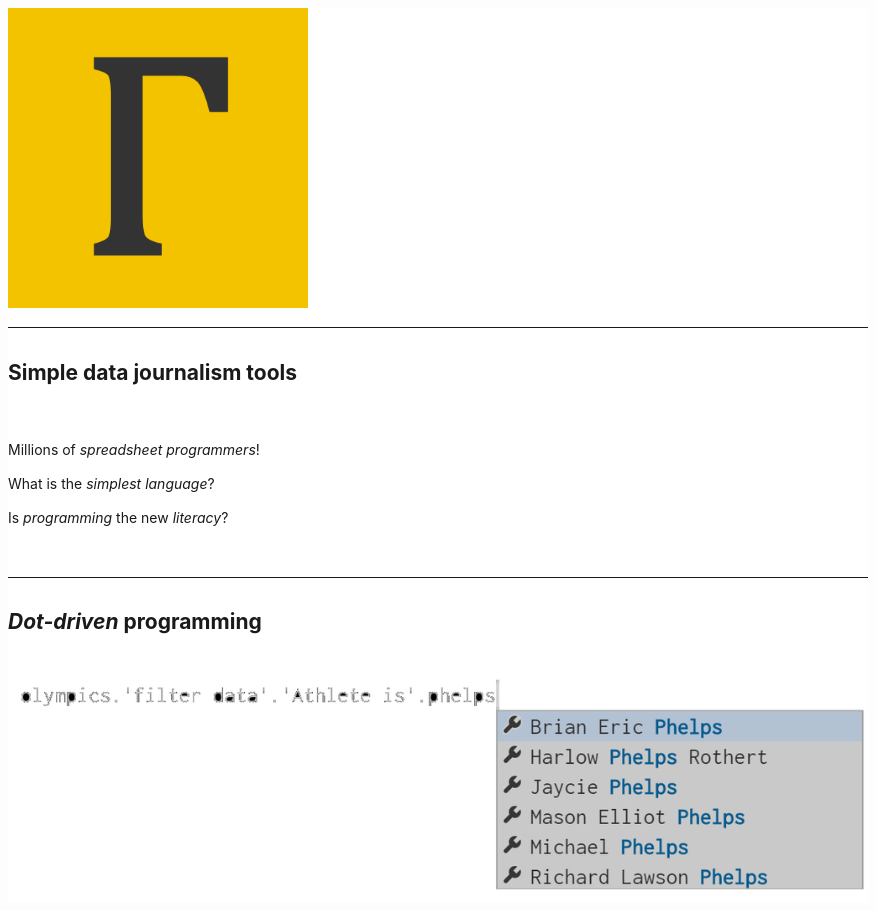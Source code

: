 <img src="images/gamma-logo.png" style="width:300px;border-style:none;background:transparent;" />
</td></tr></table>

---------------------------------------------------------------------------------------------------

## Simple data journalism tools

<br />
<div class="fragment">

Millions of _spreadsheet programmers_!

What is the _simplest language_?

Is _programming_ the new _literacy_?

</div>
<br />

---------------------------------------------------------------------------------------------------

## _Dot-driven_ programming 

<br />
 
<img src="images/filter2.png" style="background:transparent" />
